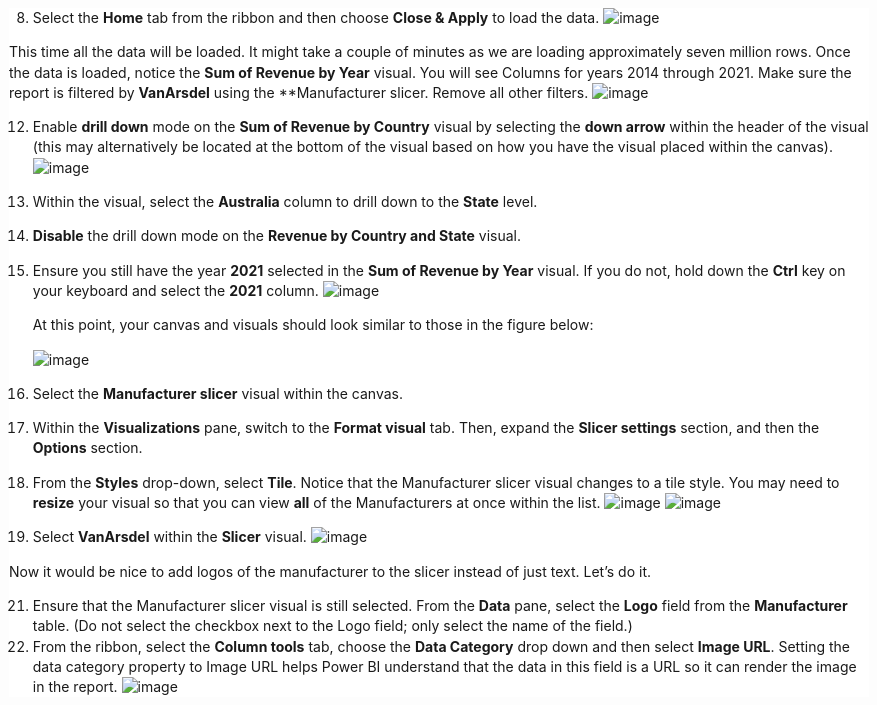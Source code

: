   8. Select the **Home** tab from the ribbon and then choose **Close & Apply** to load the data.
      ![image](https://github.com/DataScienceNigeria/Arewaladies4tech/assets/96244548/1b6403ab-edc8-4b24-924c-d52f5622db33)
      
  This time all the data will be loaded. It might take a couple of minutes as we are loading approximately seven million rows.
     Once the data is loaded, notice the **Sum of Revenue by Year** visual. You will see Columns for years 2014 through 2021.
     Make sure the report is filtered by **VanArsdel** using the **Manufacturer slicer. Remove all other filters.
      ![image](https://github.com/DataScienceNigeria/Arewaladies4tech/assets/96244548/baa97ed7-f84a-450b-aa7b-340ea6f66dbc)
      
  12. Enable **drill down** mode on the **Sum of Revenue by Country** visual by selecting the **down arrow** within the header of the visual (this may alternatively be located at the bottom of the visual based on how you have the visual placed within the canvas).
      ![image](https://github.com/DataScienceNigeria/Arewaladies4tech/assets/96244548/000fc228-e8bd-4950-97da-a1993b56b8f3)
      
  14. Within the visual, select the **Australia** column to drill down to the **State** level.
  15. **Disable** the drill down mode on the **Revenue by Country and State** visual.
  16. Ensure you still have the year **2021** selected in the **Sum of Revenue by Year** visual. If you do not, hold down the **Ctrl** key on your keyboard and select the **2021** column.
      ![image](https://github.com/DataScienceNigeria/Arewaladies4tech/assets/96244548/d52361e5-d8b3-4e07-a645-1f0d06f0cf39)
      

       At this point, your canvas and visuals should look similar to those in the figure below:

      ![image](https://github.com/DataScienceNigeria/Arewaladies4tech/assets/96244548/6d350420-15a2-409b-8512-b53c80fa5bb5)
      
  
  18.	Select the **Manufacturer slicer** visual within the canvas.
  19.	Within the **Visualizations** pane, switch to the **Format visual** tab. Then, expand the **Slicer settings** section, and then the **Options** section.
  20.	From the **Styles** drop-down, select **Tile**. Notice that the Manufacturer slicer visual changes to a tile style. You may need to **resize** your visual so that you can view **all** of the Manufacturers at once within the list.
       ![image](https://github.com/DataScienceNigeria/Arewaladies4tech/assets/96244548/e429accb-6de9-42f3-8d4d-6940ed4f9318)
      	![image](https://github.com/DataScienceNigeria/Arewaladies4tech/assets/96244548/11b98523-962d-421e-a7d5-2664c9180d7f)
     	
  21. Select **VanArsdel** within the **Slicer** visual.
      ![image](https://github.com/DataScienceNigeria/Arewaladies4tech/assets/96244548/2df9fe22-5767-4a45-bfb3-ff1a29b9e1b9)
      
  
  Now it would be nice to add logos of the manufacturer to the slicer instead of just text. Let’s do it.

  
  21.	Ensure that the Manufacturer slicer visual is still selected. From the **Data** pane, select the **Logo** field from the **Manufacturer** table. (Do not select the checkbox next to the Logo field; only select the name of the field.)
  22.	From the ribbon, select the **Column tools** tab, choose the **Data Category** drop down and then select **Image URL**. Setting the data category property to Image URL helps Power BI understand that the data in this field is a URL so it can render the image in the report.
       ![image](https://github.com/DataScienceNigeria/Arewaladies4tech/assets/96244548/dd8614cc-0af4-4452-a67e-429ded93184d)
     	